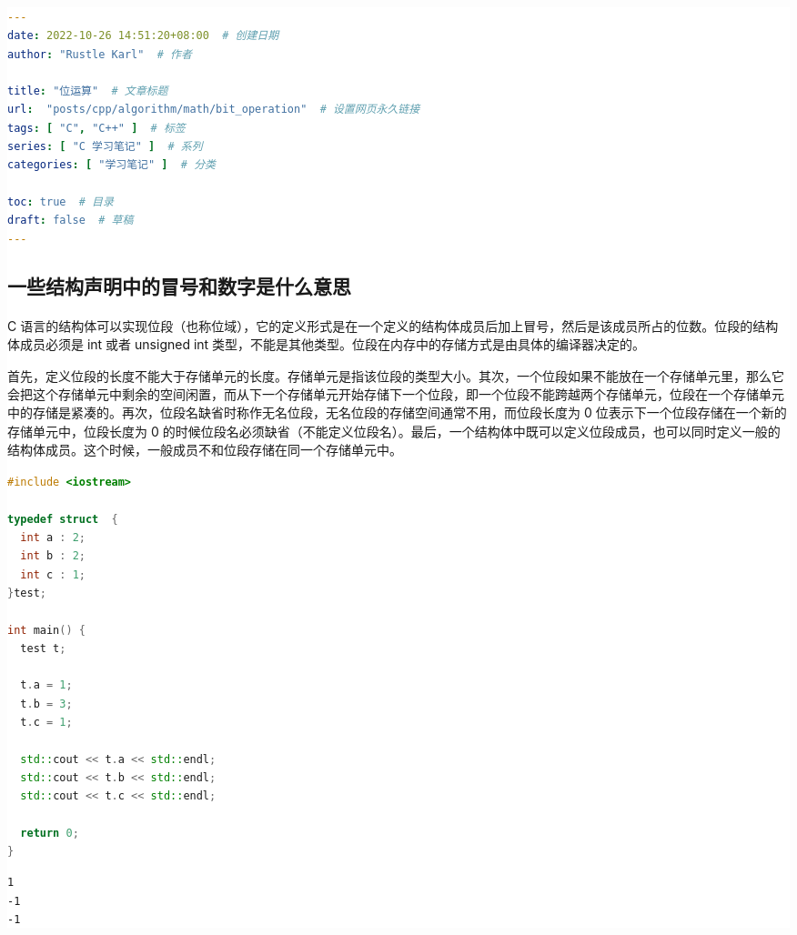 ```yaml
---
date: 2022-10-26 14:51:20+08:00  # 创建日期
author: "Rustle Karl"  # 作者

title: "位运算"  # 文章标题
url:  "posts/cpp/algorithm/math/bit_operation"  # 设置网页永久链接
tags: [ "C", "C++" ]  # 标签
series: [ "C 学习笔记" ]  # 系列
categories: [ "学习笔记" ]  # 分类

toc: true  # 目录
draft: false  # 草稿
---
```


## 一些结构声明中的冒号和数字是什么意思

C 语言的结构体可以实现位段（也称位域），它的定义形式是在一个定义的结构体成员后加上冒号，然后是该成员所占的位数。位段的结构体成员必须是 int 或者 unsigned int 类型，不能是其他类型。位段在内存中的存储方式是由具体的编译器决定的。

首先，定义位段的长度不能大于存储单元的长度。存储单元是指该位段的类型大小。其次，一个位段如果不能放在一个存储单元里，那么它会把这个存储单元中剩余的空间闲置，而从下一个存储单元开始存储下一个位段，即一个位段不能跨越两个存储单元，位段在一个存储单元中的存储是紧凑的。再次，位段名缺省时称作无名位段，无名位段的存储空间通常不用，而位段长度为 0 位表示下一个位段存储在一个新的存储单元中，位段长度为 0 的时候位段名必须缺省（不能定义位段名）。最后，一个结构体中既可以定义位段成员，也可以同时定义一般的结构体成员。这个时候，一般成员不和位段存储在同一个存储单元中。

```c++
#include <iostream>

typedef struct  {
  int a : 2;
  int b : 2;
  int c : 1;
}test;

int main() {
  test t;

  t.a = 1;
  t.b = 3;
  t.c = 1;

  std::cout << t.a << std::endl;
  std::cout << t.b << std::endl;
  std::cout << t.c << std::endl;

  return 0;
}
```

```
1
-1
-1
```
